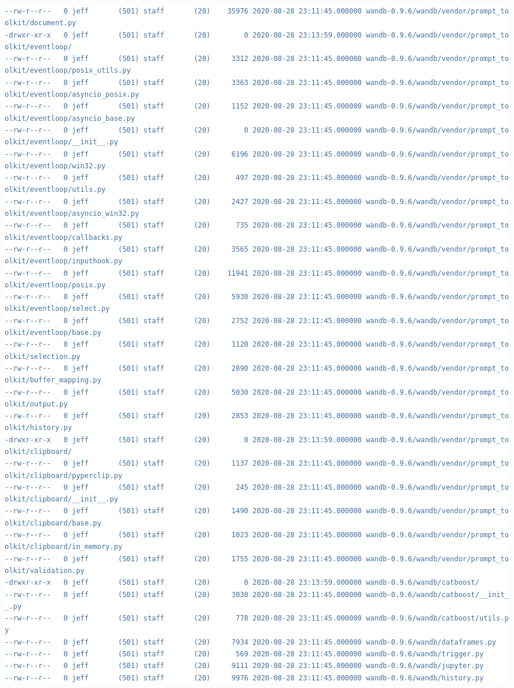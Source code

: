 ```diff
--rw-r--r--   0 jeff       (501) staff       (20)    35976 2020-08-28 23:11:45.000000 wandb-0.9.6/wandb/vendor/prompt_toolkit/document.py
-drwxr-xr-x   0 jeff       (501) staff       (20)        0 2020-08-28 23:13:59.000000 wandb-0.9.6/wandb/vendor/prompt_toolkit/eventloop/
--rw-r--r--   0 jeff       (501) staff       (20)     3312 2020-08-28 23:11:45.000000 wandb-0.9.6/wandb/vendor/prompt_toolkit/eventloop/posix_utils.py
--rw-r--r--   0 jeff       (501) staff       (20)     3363 2020-08-28 23:11:45.000000 wandb-0.9.6/wandb/vendor/prompt_toolkit/eventloop/asyncio_posix.py
--rw-r--r--   0 jeff       (501) staff       (20)     1152 2020-08-28 23:11:45.000000 wandb-0.9.6/wandb/vendor/prompt_toolkit/eventloop/asyncio_base.py
--rw-r--r--   0 jeff       (501) staff       (20)        0 2020-08-28 23:11:45.000000 wandb-0.9.6/wandb/vendor/prompt_toolkit/eventloop/__init__.py
--rw-r--r--   0 jeff       (501) staff       (20)     6196 2020-08-28 23:11:45.000000 wandb-0.9.6/wandb/vendor/prompt_toolkit/eventloop/win32.py
--rw-r--r--   0 jeff       (501) staff       (20)      497 2020-08-28 23:11:45.000000 wandb-0.9.6/wandb/vendor/prompt_toolkit/eventloop/utils.py
--rw-r--r--   0 jeff       (501) staff       (20)     2427 2020-08-28 23:11:45.000000 wandb-0.9.6/wandb/vendor/prompt_toolkit/eventloop/asyncio_win32.py
--rw-r--r--   0 jeff       (501) staff       (20)      735 2020-08-28 23:11:45.000000 wandb-0.9.6/wandb/vendor/prompt_toolkit/eventloop/callbacks.py
--rw-r--r--   0 jeff       (501) staff       (20)     3565 2020-08-28 23:11:45.000000 wandb-0.9.6/wandb/vendor/prompt_toolkit/eventloop/inputhook.py
--rw-r--r--   0 jeff       (501) staff       (20)    11941 2020-08-28 23:11:45.000000 wandb-0.9.6/wandb/vendor/prompt_toolkit/eventloop/posix.py
--rw-r--r--   0 jeff       (501) staff       (20)     5930 2020-08-28 23:11:45.000000 wandb-0.9.6/wandb/vendor/prompt_toolkit/eventloop/select.py
--rw-r--r--   0 jeff       (501) staff       (20)     2752 2020-08-28 23:11:45.000000 wandb-0.9.6/wandb/vendor/prompt_toolkit/eventloop/base.py
--rw-r--r--   0 jeff       (501) staff       (20)     1120 2020-08-28 23:11:45.000000 wandb-0.9.6/wandb/vendor/prompt_toolkit/selection.py
--rw-r--r--   0 jeff       (501) staff       (20)     2890 2020-08-28 23:11:45.000000 wandb-0.9.6/wandb/vendor/prompt_toolkit/buffer_mapping.py
--rw-r--r--   0 jeff       (501) staff       (20)     5030 2020-08-28 23:11:45.000000 wandb-0.9.6/wandb/vendor/prompt_toolkit/output.py
--rw-r--r--   0 jeff       (501) staff       (20)     2853 2020-08-28 23:11:45.000000 wandb-0.9.6/wandb/vendor/prompt_toolkit/history.py
-drwxr-xr-x   0 jeff       (501) staff       (20)        0 2020-08-28 23:13:59.000000 wandb-0.9.6/wandb/vendor/prompt_toolkit/clipboard/
--rw-r--r--   0 jeff       (501) staff       (20)     1137 2020-08-28 23:11:45.000000 wandb-0.9.6/wandb/vendor/prompt_toolkit/clipboard/pyperclip.py
--rw-r--r--   0 jeff       (501) staff       (20)      245 2020-08-28 23:11:45.000000 wandb-0.9.6/wandb/vendor/prompt_toolkit/clipboard/__init__.py
--rw-r--r--   0 jeff       (501) staff       (20)     1490 2020-08-28 23:11:45.000000 wandb-0.9.6/wandb/vendor/prompt_toolkit/clipboard/base.py
--rw-r--r--   0 jeff       (501) staff       (20)     1023 2020-08-28 23:11:45.000000 wandb-0.9.6/wandb/vendor/prompt_toolkit/clipboard/in_memory.py
--rw-r--r--   0 jeff       (501) staff       (20)     1755 2020-08-28 23:11:45.000000 wandb-0.9.6/wandb/vendor/prompt_toolkit/validation.py
-drwxr-xr-x   0 jeff       (501) staff       (20)        0 2020-08-28 23:13:59.000000 wandb-0.9.6/wandb/catboost/
--rw-r--r--   0 jeff       (501) staff       (20)     3030 2020-08-28 23:11:45.000000 wandb-0.9.6/wandb/catboost/__init__.py
--rw-r--r--   0 jeff       (501) staff       (20)      778 2020-08-28 23:11:45.000000 wandb-0.9.6/wandb/catboost/utils.py
--rw-r--r--   0 jeff       (501) staff       (20)     7934 2020-08-28 23:11:45.000000 wandb-0.9.6/wandb/dataframes.py
--rw-r--r--   0 jeff       (501) staff       (20)      569 2020-08-28 23:11:45.000000 wandb-0.9.6/wandb/trigger.py
--rw-r--r--   0 jeff       (501) staff       (20)     9111 2020-08-28 23:11:45.000000 wandb-0.9.6/wandb/jupyter.py
--rw-r--r--   0 jeff       (501) staff       (20)     9976 2020-08-28 23:11:45.000000 wandb-0.9.6/wandb/history.py
```